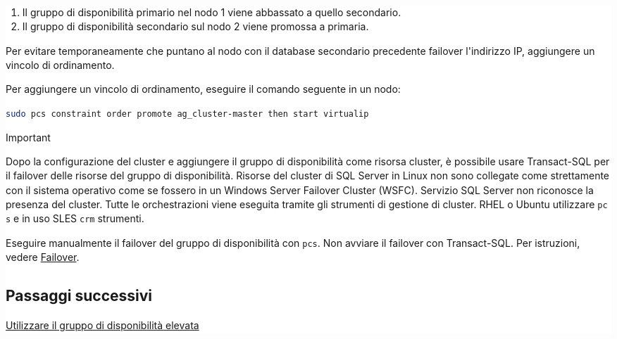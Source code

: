 1. Il gruppo di disponibilità primario nel nodo 1 viene abbassato a quello secondario.
1. Il gruppo di disponibilità secondario sul nodo 2 viene promossa a primaria. 

Per evitare temporaneamente che puntano al nodo con il database secondario precedente failover l'indirizzo IP, aggiungere un vincolo di ordinamento. 

Per aggiungere un vincolo di ordinamento, eseguire il comando seguente in un nodo:

```bash
sudo pcs constraint order promote ag_cluster-master then start virtualip
```

>[!IMPORTANT]
>Dopo la configurazione del cluster e aggiungere il gruppo di disponibilità come risorsa cluster, è possibile usare Transact-SQL per il failover delle risorse del gruppo di disponibilità. Risorse del cluster di SQL Server in Linux non sono collegate come strettamente con il sistema operativo come se fossero in un Windows Server Failover Cluster (WSFC). Servizio SQL Server non riconosce la presenza del cluster. Tutte le orchestrazioni viene eseguita tramite gli strumenti di gestione di cluster. RHEL o Ubuntu utilizzare `pcs` e in uso SLES `crm` strumenti. 

Eseguire manualmente il failover del gruppo di disponibilità con `pcs`. Non avviare il failover con Transact-SQL. Per istruzioni, vedere [Failover](sql-server-linux-availability-group-failover-ha.md#failover).

## <a name="next-steps"></a>Passaggi successivi

[Utilizzare il gruppo di disponibilità elevata](sql-server-linux-availability-group-failover-ha.md)
